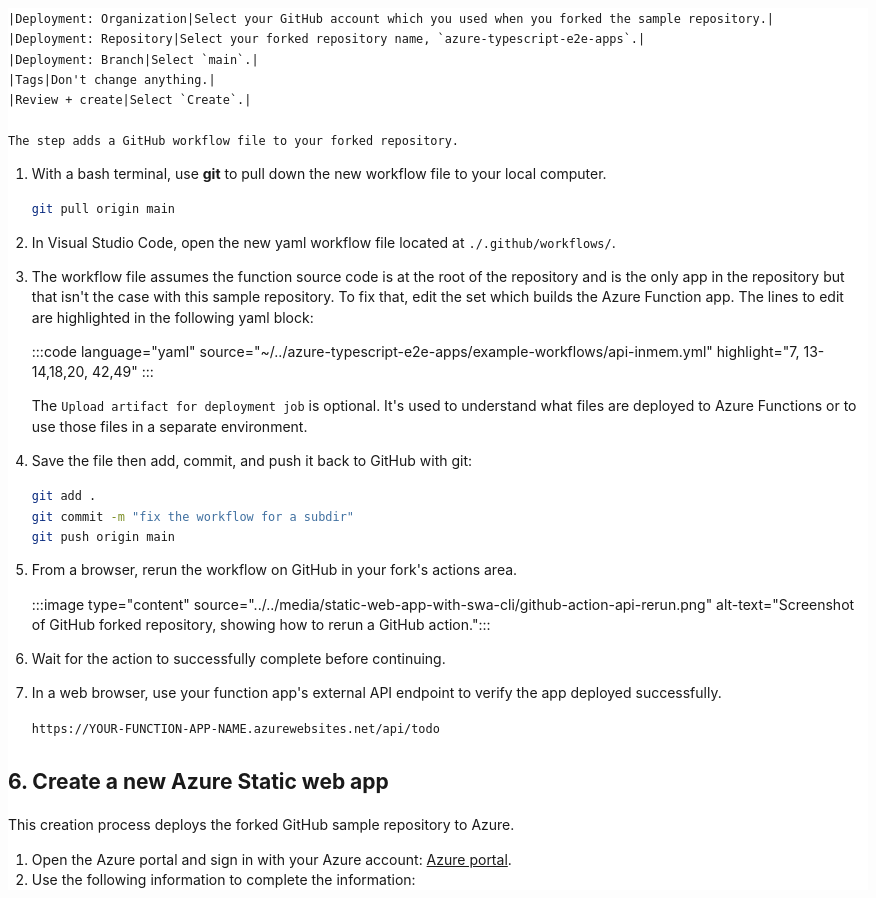     |Deployment: Organization|Select your GitHub account which you used when you forked the sample repository.|
    |Deployment: Repository|Select your forked repository name, `azure-typescript-e2e-apps`.|
    |Deployment: Branch|Select `main`.|
    |Tags|Don't change anything.|
    |Review + create|Select `Create`.|

    The step adds a GitHub workflow file to your forked repository. 

1. With a bash terminal, use **git** to pull down the new workflow file to your local computer.

    ```bash
    git pull origin main
    ```

1. In Visual Studio Code, open the new yaml workflow file located at `./.github/workflows/`. 
1. The workflow file assumes the function source code is at the root of the repository and is the only app in the repository but that isn't the case with this sample repository. To fix that, edit the set which builds the Azure Function app. The lines to edit are highlighted in the following yaml block:

    :::code language="yaml" source="~/../azure-typescript-e2e-apps/example-workflows/api-inmem.yml" highlight="7, 13-14,18,20, 42,49" :::

    The  `Upload artifact for deployment job` is optional. It's used to understand what files are deployed to Azure Functions or to use those files in a separate environment.

1. Save the file then add, commit, and push it back to GitHub with git:

    ```bash
    git add .
    git commit -m "fix the workflow for a subdir"
    git push origin main
    ```

1. From a browser, rerun the workflow on GitHub in your fork's actions area.

    :::image type="content" source="../../media/static-web-app-with-swa-cli/github-action-api-rerun.png" alt-text="Screenshot of GitHub forked repository, showing how to rerun a GitHub action.":::

1. Wait for the action to successfully complete before continuing. 
1. In a web browser, use your function app's external API endpoint to verify the app deployed successfully.
    
    ```URL
    https://YOUR-FUNCTION-APP-NAME.azurewebsites.net/api/todo
    ```

## 6. Create a new Azure Static web app

This creation process deploys the forked GitHub sample repository to Azure. 

1. Open the Azure portal and sign in with your Azure account: [Azure portal](https://ms.portal.azure.com/#create/Microsoft.StaticApp).
1. Use the following information to complete the information:
